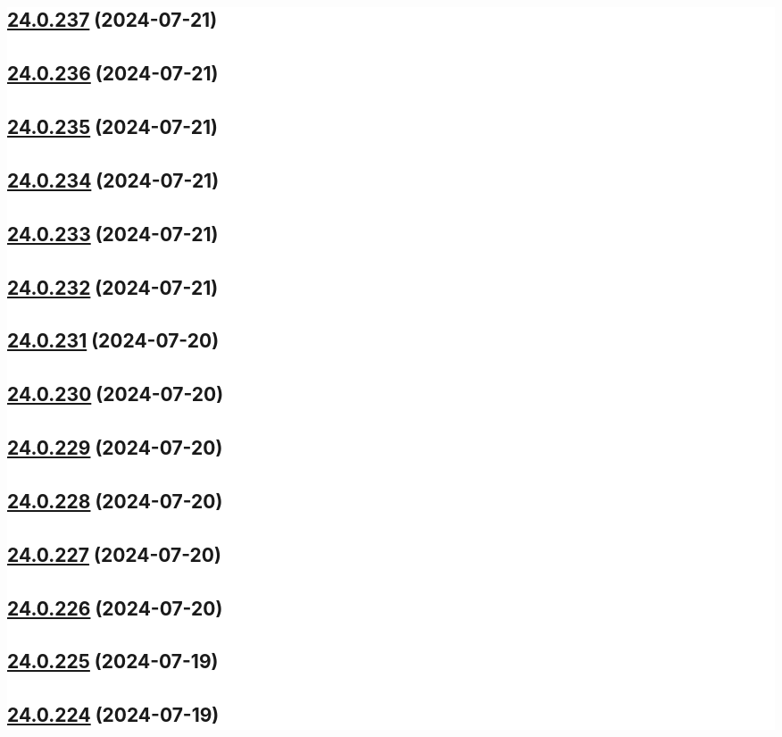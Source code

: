 ## [24.0.237](https://github.com/sprucelabsai-community/mercury-core-events/compare/v24.0.236...v24.0.237) (2024-07-21)

## [24.0.236](https://github.com/sprucelabsai-community/mercury-core-events/compare/v24.0.235...v24.0.236) (2024-07-21)

## [24.0.235](https://github.com/sprucelabsai-community/mercury-core-events/compare/v24.0.234...v24.0.235) (2024-07-21)

## [24.0.234](https://github.com/sprucelabsai-community/mercury-core-events/compare/v24.0.233...v24.0.234) (2024-07-21)

## [24.0.233](https://github.com/sprucelabsai-community/mercury-core-events/compare/v24.0.232...v24.0.233) (2024-07-21)

## [24.0.232](https://github.com/sprucelabsai-community/mercury-core-events/compare/v24.0.231...v24.0.232) (2024-07-21)

## [24.0.231](https://github.com/sprucelabsai-community/mercury-core-events/compare/v24.0.230...v24.0.231) (2024-07-20)

## [24.0.230](https://github.com/sprucelabsai-community/mercury-core-events/compare/v24.0.229...v24.0.230) (2024-07-20)

## [24.0.229](https://github.com/sprucelabsai-community/mercury-core-events/compare/v24.0.228...v24.0.229) (2024-07-20)

## [24.0.228](https://github.com/sprucelabsai-community/mercury-core-events/compare/v24.0.227...v24.0.228) (2024-07-20)

## [24.0.227](https://github.com/sprucelabsai-community/mercury-core-events/compare/v24.0.226...v24.0.227) (2024-07-20)

## [24.0.226](https://github.com/sprucelabsai-community/mercury-core-events/compare/v24.0.225...v24.0.226) (2024-07-20)

## [24.0.225](https://github.com/sprucelabsai-community/mercury-core-events/compare/v24.0.224...v24.0.225) (2024-07-19)

## [24.0.224](https://github.com/sprucelabsai-community/mercury-core-events/compare/v24.0.223...v24.0.224) (2024-07-19)

